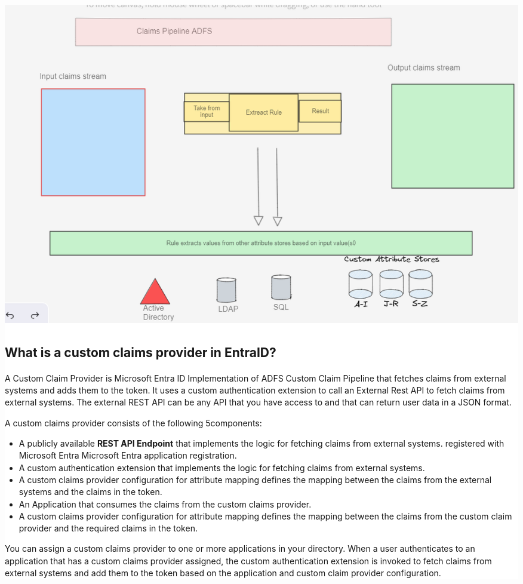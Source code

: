 ![Custom Claims Provider](/assets/img/CCPBlog1.png)

## What is a custom claims provider in EntraID?

A Custom Claim Provider is Microsoft Entra ID Implementation of ADFS Custom Claim Pipeline that fetches claims from external systems and adds them to the token. It uses a custom authentication extension to call an External Rest API to fetch claims from external systems. The external REST API can be any API that you have access to and that can return user data in a JSON format.

A custom claims provider consists of the following 5components:

- A publicly available **REST API Endpoint** that implements the logic for fetching claims from external systems.  registered with Microsoft Entra Microsoft Entra application registration.
- A custom authentication extension that implements the logic for fetching claims from external systems.
- A custom claims provider configuration for attribute mapping defines the mapping between the claims from the external systems and the claims in the token.
- An Application that consumes the claims from the custom claims provider.
- A custom claims provider configuration for attribute mapping defines the mapping between the claims from the custom claim provider and the required claims in the token.

You can assign a custom claims provider to one or more applications in your directory. When a user authenticates to an application that has a custom claims provider assigned, the custom authentication extension is invoked to fetch claims from external systems and add them to the token based on the application and custom claim provider configuration.
